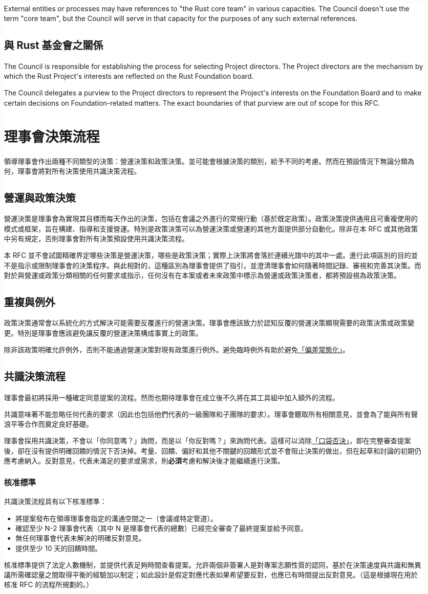 External entities or processes may have references to "the Rust core team" in various capacities. The Council doesn't use the term "core team", but the Council will serve in that capacity for the purposes of any such external references.

## 與 Rust 基金會之關係

The Council is responsible for establishing the process for selecting Project directors. The Project directors are the mechanism by which the Rust Project's interests are reflected on the Rust Foundation board.

The Council delegates a purview to the Project directors to represent the Project's interests on the Foundation Board and to make certain decisions on Foundation-related matters. The exact boundaries of that purview are out of scope for this RFC.

# 理事會決策流程
[decision-making]: #理事會決策流程

領導理事會作出兩種不同類型的決策：營運決策和政策決策。並可能會根據決策的類別，給予不同的考慮。然而在預設情況下無論分類為何，理事會將對所有決策使用共識決策流程。

## 營運與政策決策

營運決策是理事會為實現其目標而每天作出的決策，包括在會議之外進行的常規行動（基於既定政策）。政策決策提供通用且可重複使用的模式或框架，旨在構建、指導和支援營運。特別是政策決策可以為營運決策或營運的其他方面提供部分自動化。除非在本 RFC 或其他政策中另有規定，否則理事會對所有決策預設使用共識決策流程。

本 RFC 並不會試圖精確界定哪些決策是營運決策，哪些是政策決策；實際上決策將會落於連續光譜中的其中一處。進行此項區別的目的並不是指示或限制理事會的決策程序。與此相對的，這種區別為理事會提供了指引，並澄清理事會如何隨著時間記錄、審視和完善其決策。而對於與營運或政策分類相關的任何要求或指示，任何沒有在本案或者未來政策中標示為營運或政策決策者，都將預設視為政策決策。

## 重複與例外
[repetition-and-exceptions]: #重複與例外

政策決策通常會以系統化的方式解決可能需要反覆進行的營運決策。理事會應該致力於認知反覆的營運決策顯現需要的政策決策或政策變更。特別是理事會應該避免讓反覆的營運決策構成事實上的政策。

除非該政策明確允許例外，否則不能通過營運決策對現有政策進行例外。避免臨時例外有助於避免[「偏差常態化」](https://en.wikipedia.org/wiki/Normalization_of_deviance)。

## 共識決策流程

理事會最初將採用一種確定同意提案的流程。然而也期待理事會在成立後不久將在其工具組中加入額外的流程。

共識意味著不能忽略任何代表的要求（因此也包括他們代表的一級團隊和子團隊的要求）。理事會聽取所有相關意見，並會為了能與所有聲浪平等合作而奠定良好基礎。

理事會採用共識決策，不會以「你同意嗎？」詢問，而是以「你反對嗎？」來詢問代表。這樣可以消除[「口袋否決」](https://zh.wikipedia.org/zh-tw/%E5%8F%A3%E8%A2%8B%E5%90%A6%E6%B1%BA)，即在完整審查提案後，卻在沒有提供明確回饋的情況下否決掉。考量、回饋、偏好和其他不關鍵的回饋形式並不會阻止決策的做出，但在起草和討論的初期仍應考慮納入。反對意見，代表未滿足的要求或需求，則**必須**考慮和解決後才能繼續進行決策。

### 核准標準

共識決策流程具有以下核准標準：
- 將提案發布在領導理事會指定的溝通空間之一（會議或特定管道）。
- 確認至少 N-2 理事會代表（其中 N 是理事會代表的總數）已經完全審查了最終提案並給予同意。
- 無任何理事會代表未解決的明確反對意見。
- 提供至少 10 天的回饋時間。

核准標準提供了法定人數機制，並提供代表足夠時間查看提案。允許兩個非簽署人是對專案志願性質的認同，基於在決策速度與共識和無異議所需確認量之間取得平衡的經驗加以制定；如此設計是假定對應代表如果希望要反對，也應已有時間提出反對意見。（這是根據現在用於核准 RFC 的流程所規劃的。）


[top-level-teams]: #一級團隊單位
[launching-pad]: #「啟動台」一級團隊
[decisions-that-the-Council-must-make-via-public-proposal]: #理事會須經公開提案做出之決策
[conflicts-of-interest]: #利益衝突
[accountability]: #監督與問責機制
[audits]: #稽核
[moderation-actions-involving-Project-members]: #涉及專案成員之審核措施
[^core]: Unlike in some other Open Source projects, the Rust Project's "core team" does not refer to a group that decides the technical direction of the Project. As explained in more detail elsewhere in the RFC, the Rust Project distributes decision-making to many different teams who have responsibility for their specific purview. For example, the compiler team is in charge of the Rust compiler, the language team is in charge of language evolution, etc. This is part of why this RFC discontinues use of the term "core team".
[^authority]: The term 'authority' here refers to the powers and responsibilities the Council has to ensure the success of the Rust Project. This RFC lays out the limits of these powers, so that the Council will delegate the authority it has to teams responsible for the concerns of the Project. These concerns may include - but are not limited to - product vision, day-to-day procedures, engineering decisions, mentoring, and marketing.
[^teams]: Throughout this document, "teams" includes subteams, working groups, project groups, initiatives, and all other forms of official collaboration structures within the Project. "Subteams" includes all forms of collaboration structures that report up through a team.
[^under-multiple-teams]: Subteams or individuals that fall under multiple top-level teams should not get disproportionate representation by having multiple representatives speaking for them on the Council. Whenever a "diamond" structure like this exists anywhere in the organization, the teams involved in that structure should strive to avoid ambiguity or diffusion of responsibility, and ensure people and teams know what paths they should use to raise issues and provide feedback.
[^bootstrapping-new-teams]: The Council consists only of the representatives provided to it by top-level teams, and cannot appoint new ad hoc members to itself. However, if the Council identifies a gap in the project, it can create a new top-level team. In particular, the Council can bootstrap the creation of a team to address a problem for which the Project doesn't currently have coordinated/organized expertise and for which the Council doesn't know the right solution structure to charter a team solving it. In that case, the Council could bring together a team whose purview is to explore the solution-space for that problem, determine the right solution, and to return to the Council with a proposal and charter. That team would then provide a representative to the Council, who can work with the Council on aspects of that problem and solution.
[^number-of-representatives]: This also effectively constrains the number of Council representatives to the same range. Note that this constraint is independently important.
[^representative-selection]: 最終整體來說，作為一位理事會代表是為了服務個別的團隊以及 Rust 計畫。儘管此 RFC 的作者希望這個職位能夠滿足並且吸引任何足以勝任這份工作的人，我們仍然希望它不被視為是用來爭奪地位的職位。
[^council-roles]: The Council is not required to assign such roles exclusively to Council representatives; the Council may appoint any willing Project member. Such roles do not constitute membership in the Council for purposes such as decision-making.